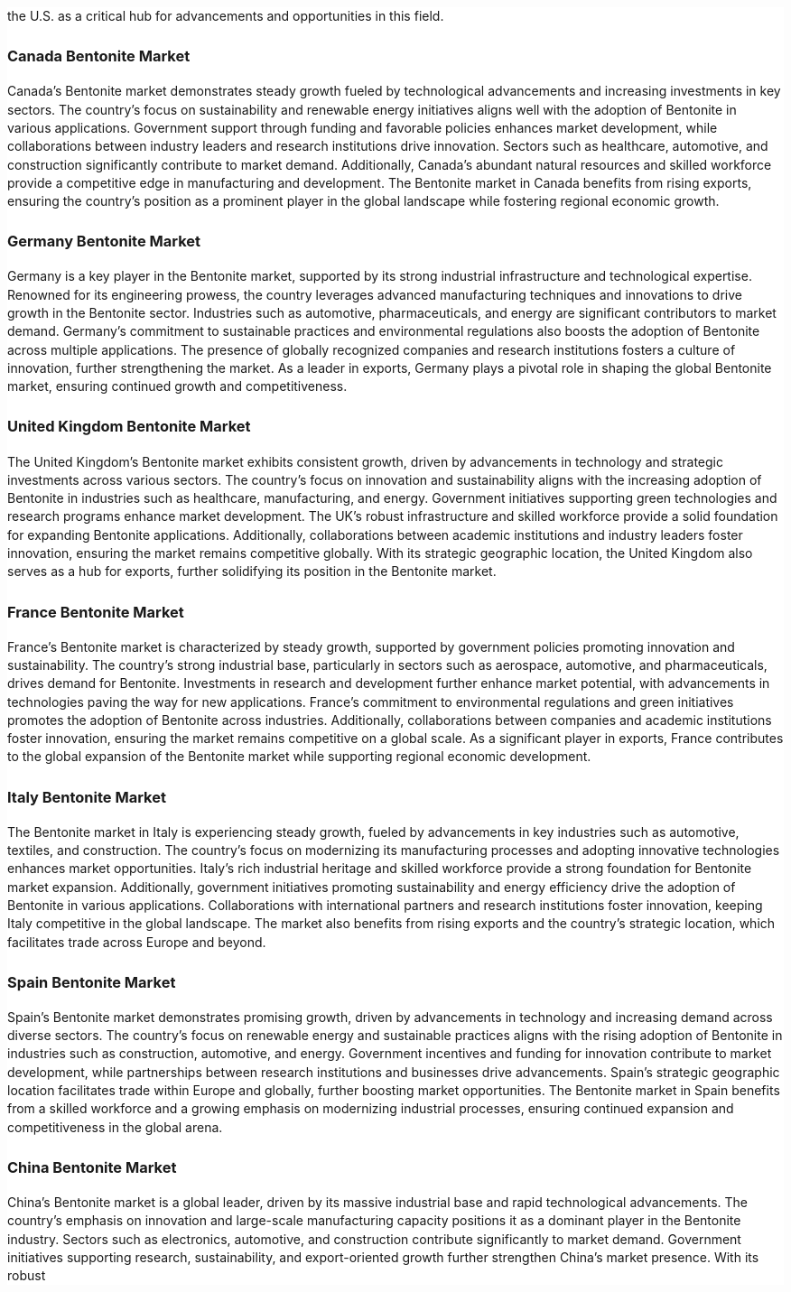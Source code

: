the U.S. as a critical hub for advancements and opportunities in this field.</p><h3>Canada Bentonite Market</h3><p>Canada&rsquo;s Bentonite market demonstrates steady growth fueled by technological advancements and increasing investments in key sectors. The country&rsquo;s focus on sustainability and renewable energy initiatives aligns well with the adoption of Bentonite in various applications. Government support through funding and favorable policies enhances market development, while collaborations between industry leaders and research institutions drive innovation. Sectors such as healthcare, automotive, and construction significantly contribute to market demand. Additionally, Canada&rsquo;s abundant natural resources and skilled workforce provide a competitive edge in manufacturing and development. The Bentonite market in Canada benefits from rising exports, ensuring the country&rsquo;s position as a prominent player in the global landscape while fostering regional economic growth.</p><h3>Germany Bentonite Market</h3><p>Germany is a key player in the Bentonite market, supported by its strong industrial infrastructure and technological expertise. Renowned for its engineering prowess, the country leverages advanced manufacturing techniques and innovations to drive growth in the Bentonite sector. Industries such as automotive, pharmaceuticals, and energy are significant contributors to market demand. Germany&rsquo;s commitment to sustainable practices and environmental regulations also boosts the adoption of Bentonite across multiple applications. The presence of globally recognized companies and research institutions fosters a culture of innovation, further strengthening the market. As a leader in exports, Germany plays a pivotal role in shaping the global Bentonite market, ensuring continued growth and competitiveness.</p><h3>United Kingdom Bentonite Market</h3><p>The United Kingdom&rsquo;s Bentonite market exhibits consistent growth, driven by advancements in technology and strategic investments across various sectors. The country&rsquo;s focus on innovation and sustainability aligns with the increasing adoption of Bentonite in industries such as healthcare, manufacturing, and energy. Government initiatives supporting green technologies and research programs enhance market development. The UK&rsquo;s robust infrastructure and skilled workforce provide a solid foundation for expanding Bentonite applications. Additionally, collaborations between academic institutions and industry leaders foster innovation, ensuring the market remains competitive globally. With its strategic geographic location, the United Kingdom also serves as a hub for exports, further solidifying its position in the Bentonite market.</p><h3>France Bentonite Market</h3><p>France&rsquo;s Bentonite market is characterized by steady growth, supported by government policies promoting innovation and sustainability. The country&rsquo;s strong industrial base, particularly in sectors such as aerospace, automotive, and pharmaceuticals, drives demand for Bentonite. Investments in research and development further enhance market potential, with advancements in technologies paving the way for new applications. France&rsquo;s commitment to environmental regulations and green initiatives promotes the adoption of Bentonite across industries. Additionally, collaborations between companies and academic institutions foster innovation, ensuring the market remains competitive on a global scale. As a significant player in exports, France contributes to the global expansion of the Bentonite market while supporting regional economic development.</p><h3>Italy Bentonite Market</h3><p>The Bentonite market in Italy is experiencing steady growth, fueled by advancements in key industries such as automotive, textiles, and construction. The country&rsquo;s focus on modernizing its manufacturing processes and adopting innovative technologies enhances market opportunities. Italy&rsquo;s rich industrial heritage and skilled workforce provide a strong foundation for Bentonite market expansion. Additionally, government initiatives promoting sustainability and energy efficiency drive the adoption of Bentonite in various applications. Collaborations with international partners and research institutions foster innovation, keeping Italy competitive in the global landscape. The market also benefits from rising exports and the country&rsquo;s strategic location, which facilitates trade across Europe and beyond.</p><h3>Spain Bentonite Market</h3><p>Spain&rsquo;s Bentonite market demonstrates promising growth, driven by advancements in technology and increasing demand across diverse sectors. The country&rsquo;s focus on renewable energy and sustainable practices aligns with the rising adoption of Bentonite in industries such as construction, automotive, and energy. Government incentives and funding for innovation contribute to market development, while partnerships between research institutions and businesses drive advancements. Spain&rsquo;s strategic geographic location facilitates trade within Europe and globally, further boosting market opportunities. The Bentonite market in Spain benefits from a skilled workforce and a growing emphasis on modernizing industrial processes, ensuring continued expansion and competitiveness in the global arena.</p><h3>China Bentonite Market</h3><p>China&rsquo;s Bentonite market is a global leader, driven by its massive industrial base and rapid technological advancements. The country&rsquo;s emphasis on innovation and large-scale manufacturing capacity positions it as a dominant player in the Bentonite industry. Sectors such as electronics, automotive, and construction contribute significantly to market demand. Government initiatives supporting research, sustainability, and export-oriented growth further strengthen China&rsquo;s market presence. With its robust